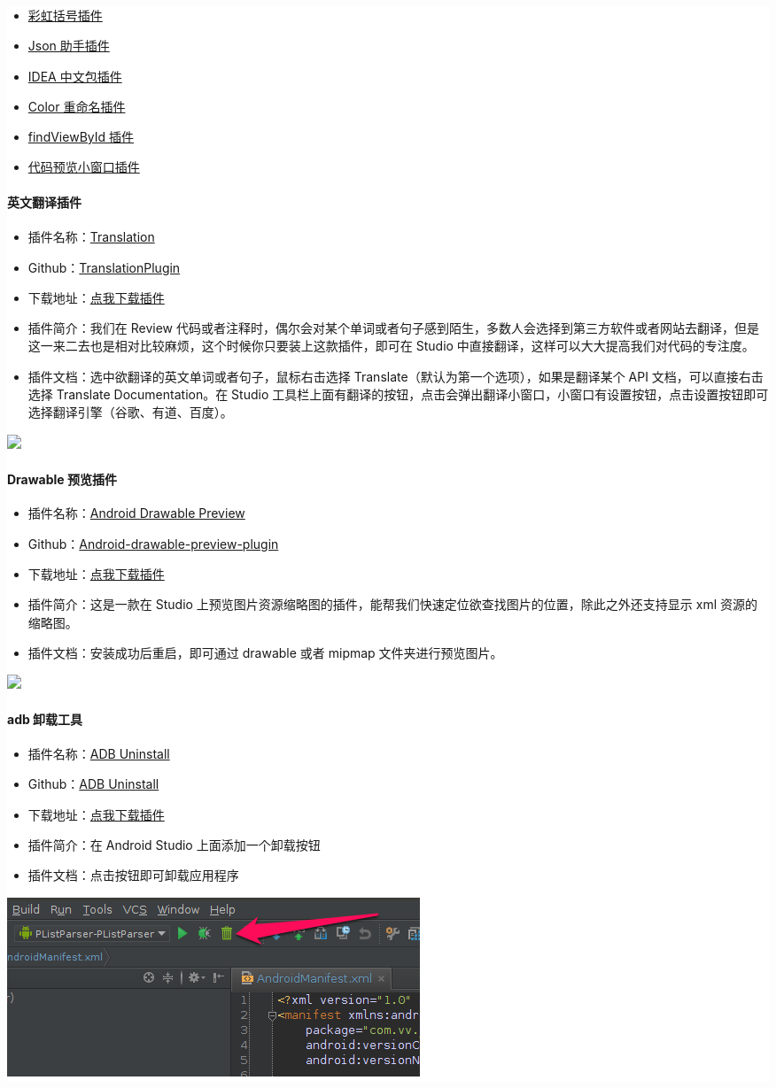* [彩虹括号插件](#彩虹括号插件)

* [Json 助手插件](#json-助手插件)

* [IDEA 中文包插件](#idea-中文包插件)

* [Color 重命名插件](#color-重命名插件)

* [findViewById 插件](#findviewbyid-插件)

* [代码预览小窗口插件](#代码预览小窗口插件)

#### 英文翻译插件

* 插件名称：[Translation](https://plugins.jetbrains.com/plugin/8579-translation)

* Github：[TranslationPlugin](https://github.com/YiiGuxing/TranslationPlugin)

* 下载地址：[点我下载插件](plugins/TranslationPlugin-3.5.2_203u212.zip)

* 插件简介：我们在 Review 代码或者注释时，偶尔会对某个单词或者句子感到陌生，多数人会选择到第三方软件或者网站去翻译，但是这一来二去也是相对比较麻烦，这个时候你只要装上这款插件，即可在 Studio 中直接翻译，这样可以大大提高我们对代码的专注度。

* 插件文档：选中欲翻译的英文单词或者句子，鼠标右击选择 Translate（默认为第一个选项），如果是翻译某个 API 文档，可以直接右击选择 Translate Documentation。在 Studio 工具栏上面有翻译的按钮，点击会弹出翻译小窗口，小窗口有设置按钮，点击设置按钮即可选择翻译引擎（谷歌、有道、百度）。

![](picture/Translation.gif)

#### Drawable 预览插件

* 插件名称：[Android Drawable Preview](https://plugins.jetbrains.com/plugin/10730-android-drawable-preview)

* Github：[Android-drawable-preview-plugin](https://github.com/mistamek/Android-drawable-preview-plugin)

* 下载地址：[点我下载插件](plugins/AndroidDrawablePreview-1.1.5.zip)

* 插件简介：这是一款在 Studio 上预览图片资源缩略图的插件，能帮我们快速定位欲查找图片的位置，除此之外还支持显示 xml 资源的缩略图。

* 插件文档：安装成功后重启，即可通过 drawable 或者 mipmap 文件夹进行预览图片。

![](picture/AndroidDrawablePreview.gif)

#### adb 卸载工具

* 插件名称：[ADB Uninstall](https://plugins.jetbrains.com/plugin/7326-adb-uninstall)

* Github：[ADB Uninstall](https://github.com/Ghedeon/ADB-Uninstall)

* 下载地址：[点我下载插件](plugins/ADBUninstall-1.1.5.zip)

* 插件简介：在 Android Studio 上面添加一个卸载按钮

* 插件文档：点击按钮即可卸载应用程序

![](picture/AdbUninstall.png)
